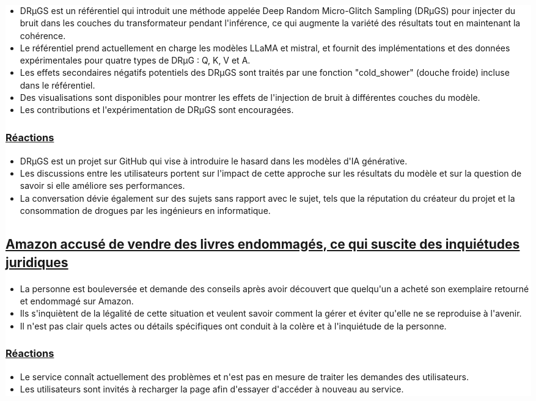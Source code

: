 - DRµGS est un référentiel qui introduit une méthode appelée Deep Random Micro-Glitch Sampling (DRµGS) pour injecter du bruit dans les couches du transformateur pendant l'inférence, ce qui augmente la variété des résultats tout en maintenant la cohérence.
- Le référentiel prend actuellement en charge les modèles LLaMA et mistral, et fournit des implémentations et des données expérimentales pour quatre types de DRµG : Q, K, V et A.
- Les effets secondaires négatifs potentiels des DRµGS sont traités par une fonction "cold_shower" (douche froide) incluse dans le référentiel.
- Des visualisations sont disponibles pour montrer les effets de l'injection de bruit à différentes couches du modèle.
- Les contributions et l'expérimentation de DRµGS sont encouragées.

### [Réactions](https://news.ycombinator.com/item?id=38816429)

- DRµGS est un projet sur GitHub qui vise à introduire le hasard dans les modèles d'IA générative.
- Les discussions entre les utilisateurs portent sur l'impact de cette approche sur les résultats du modèle et sur la question de savoir si elle améliore ses performances.
- La conversation dévie également sur des sujets sans rapport avec le sujet, tels que la réputation du créateur du projet et la consommation de drogues par les ingénieurs en informatique.

## [Amazon accusé de vendre des livres endommagés, ce qui suscite des inquiétudes juridiques](https://twitter.com/joabaldwin/status/1741145625809559933)

- La personne est bouleversée et demande des conseils après avoir découvert que quelqu'un a acheté son exemplaire retourné et endommagé sur Amazon.
- Ils s'inquiètent de la légalité de cette situation et veulent savoir comment la gérer et éviter qu'elle ne se reproduise à l'avenir.
- Il n'est pas clair quels actes ou détails spécifiques ont conduit à la colère et à l'inquiétude de la personne.

### [Réactions](https://news.ycombinator.com/item?id=38818578)

- Le service connaît actuellement des problèmes et n'est pas en mesure de traiter les demandes des utilisateurs.
- Les utilisateurs sont invités à recharger la page afin d'essayer d'accéder à nouveau au service.

<head>
  <meta property="og:title" content="L'auteur Victor Eijkhout plonge dans l'informatique de haute performance" />
  <meta property="og:type" content="website" />
  <meta property="og:image" content="https://og.cho.sh/api/og/?title=L'auteur%20Victor%20Eijkhout%20plonge%20dans%20l'informatique%20de%20haute%20performance&subheading=dimanche%2031%20d%C3%A9cembre%202023%3A%20R%C3%A9sum%C3%A9%20de%20Hacker%20News" />
</head>
